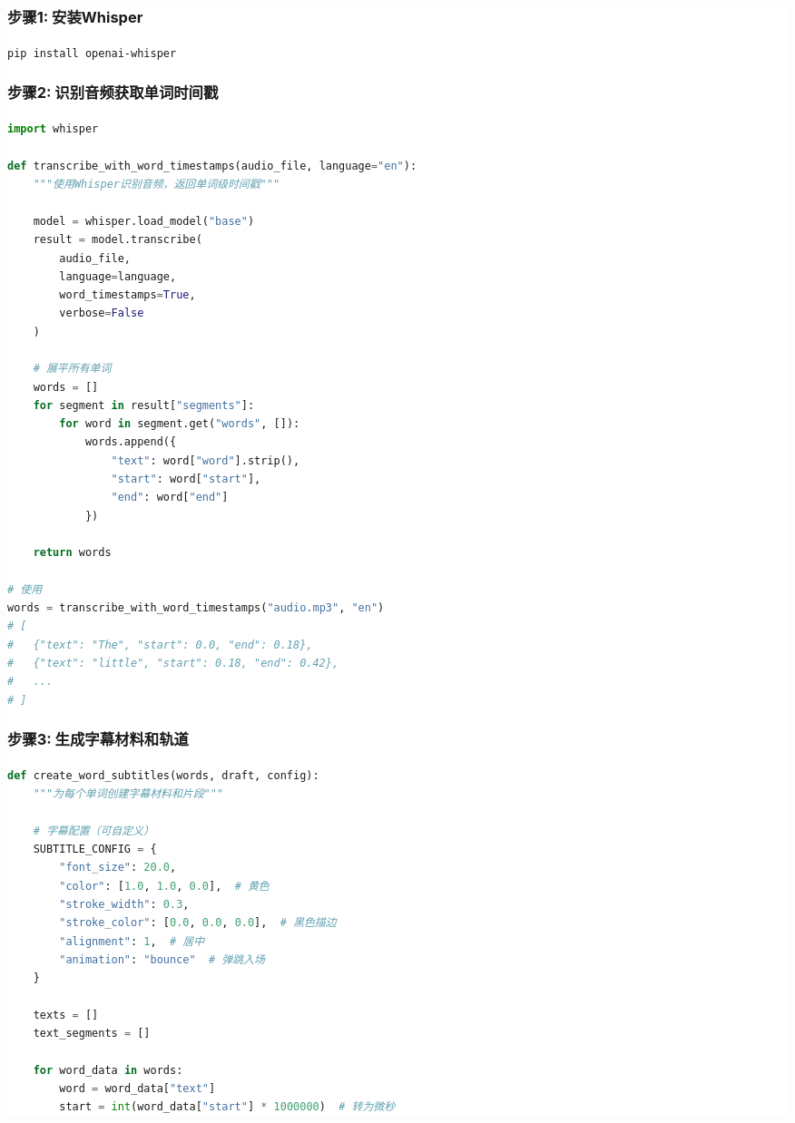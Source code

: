 ### 步骤1: 安装Whisper

```bash
pip install openai-whisper
```

### 步骤2: 识别音频获取单词时间戳

```python
import whisper

def transcribe_with_word_timestamps(audio_file, language="en"):
    """使用Whisper识别音频，返回单词级时间戳"""
    
    model = whisper.load_model("base")
    result = model.transcribe(
        audio_file,
        language=language,
        word_timestamps=True,
        verbose=False
    )
    
    # 展平所有单词
    words = []
    for segment in result["segments"]:
        for word in segment.get("words", []):
            words.append({
                "text": word["word"].strip(),
                "start": word["start"],
                "end": word["end"]
            })
    
    return words

# 使用
words = transcribe_with_word_timestamps("audio.mp3", "en")
# [
#   {"text": "The", "start": 0.0, "end": 0.18},
#   {"text": "little", "start": 0.18, "end": 0.42},
#   ...
# ]
```

### 步骤3: 生成字幕材料和轨道

```python
def create_word_subtitles(words, draft, config):
    """为每个单词创建字幕材料和片段"""
    
    # 字幕配置（可自定义）
    SUBTITLE_CONFIG = {
        "font_size": 20.0,
        "color": [1.0, 1.0, 0.0],  # 黄色
        "stroke_width": 0.3,
        "stroke_color": [0.0, 0.0, 0.0],  # 黑色描边
        "alignment": 1,  # 居中
        "animation": "bounce"  # 弹跳入场
    }
    
    texts = []
    text_segments = []
    
    for word_data in words:
        word = word_data["text"]
        start = int(word_data["start"] * 1000000)  # 转为微秒
```